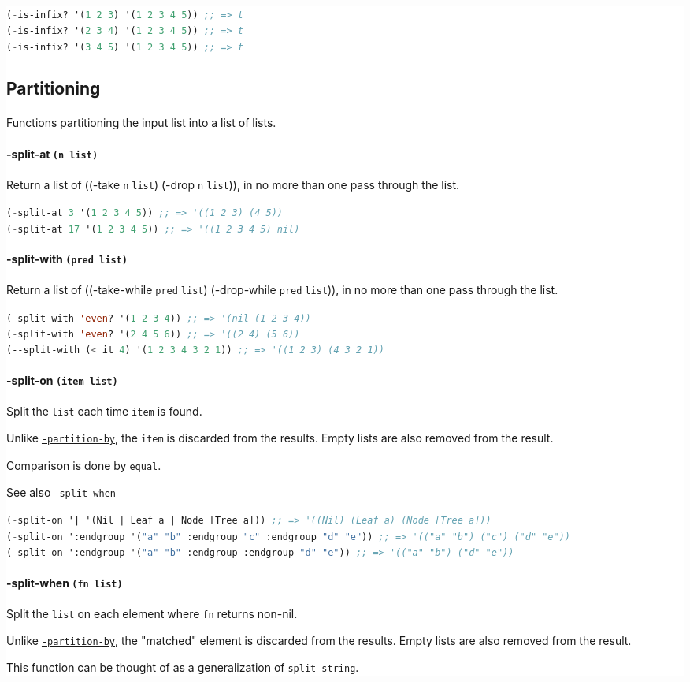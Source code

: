 ```el
(-is-infix? '(1 2 3) '(1 2 3 4 5)) ;; => t
(-is-infix? '(2 3 4) '(1 2 3 4 5)) ;; => t
(-is-infix? '(3 4 5) '(1 2 3 4 5)) ;; => t
```


## Partitioning


Functions partitioning the input list into a list of lists.

#### -split-at `(n list)`

Return a list of ((-take `n` `list`) (-drop `n` `list`)), in no more than one pass through the list.

```el
(-split-at 3 '(1 2 3 4 5)) ;; => '((1 2 3) (4 5))
(-split-at 17 '(1 2 3 4 5)) ;; => '((1 2 3 4 5) nil)
```

#### -split-with `(pred list)`

Return a list of ((-take-while `pred` `list`) (-drop-while `pred` `list`)), in no more than one pass through the list.

```el
(-split-with 'even? '(1 2 3 4)) ;; => '(nil (1 2 3 4))
(-split-with 'even? '(2 4 5 6)) ;; => '((2 4) (5 6))
(--split-with (< it 4) '(1 2 3 4 3 2 1)) ;; => '((1 2 3) (4 3 2 1))
```

#### -split-on `(item list)`

Split the `list` each time `item` is found.

Unlike [`-partition-by`](#-partition-by-fn-list), the `item` is discarded from the results.
Empty lists are also removed from the result.

Comparison is done by `equal`.

See also [`-split-when`](#-split-when-fn-list)

```el
(-split-on '| '(Nil | Leaf a | Node [Tree a])) ;; => '((Nil) (Leaf a) (Node [Tree a]))
(-split-on ':endgroup '("a" "b" :endgroup "c" :endgroup "d" "e")) ;; => '(("a" "b") ("c") ("d" "e"))
(-split-on ':endgroup '("a" "b" :endgroup :endgroup "d" "e")) ;; => '(("a" "b") ("d" "e"))
```

#### -split-when `(fn list)`

Split the `list` on each element where `fn` returns non-nil.

Unlike [`-partition-by`](#-partition-by-fn-list), the "matched" element is discarded from
the results.  Empty lists are also removed from the result.

This function can be thought of as a generalization of
`split-string`.
